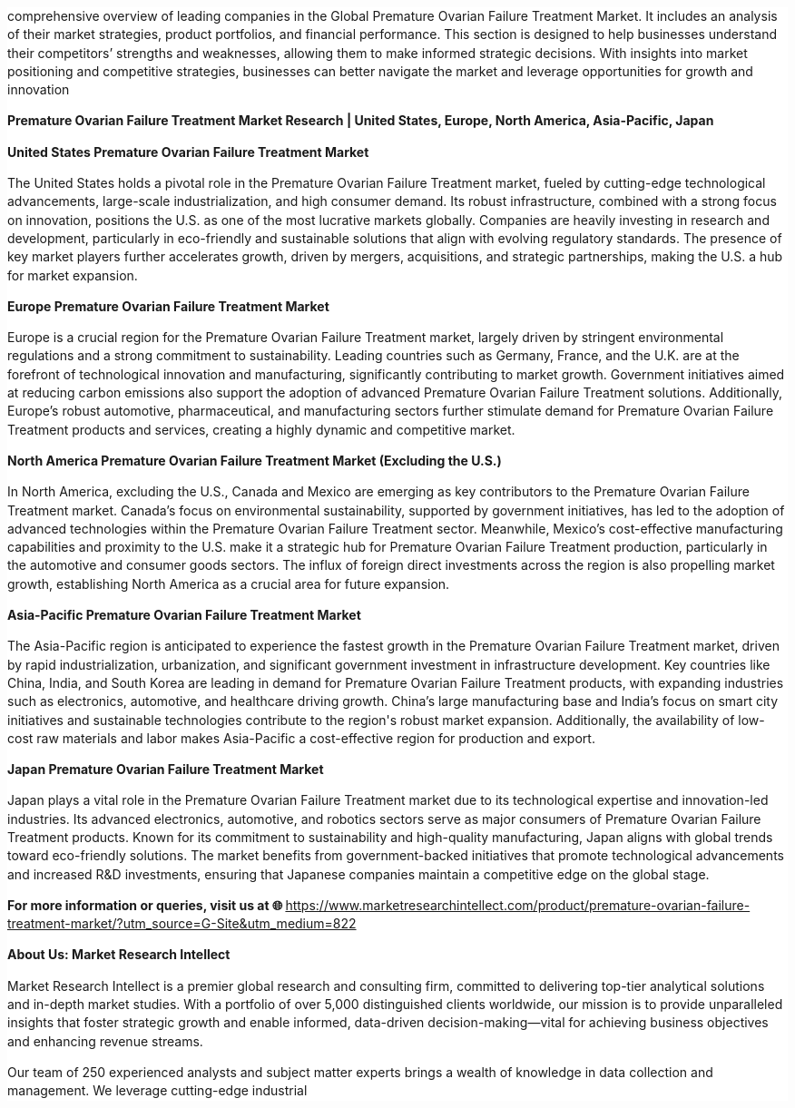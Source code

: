 comprehensive overview of leading companies in the Global Premature Ovarian Failure Treatment Market. It includes an analysis of their market strategies, product portfolios, and financial performance. This section is designed to help businesses understand their competitors&rsquo; strengths and weaknesses, allowing them to make informed strategic decisions. With insights into market positioning and competitive strategies, businesses can better navigate the market and leverage opportunities for growth and innovation</span></p></div><div class="article-main__content" data-test-id="publishing-text-block"><p><strong>Premature Ovarian Failure Treatment Market Research | United States, Europe, North America, Asia-Pacific, Japan</strong></p><p><strong>United States&nbsp;Premature Ovarian Failure Treatment Market</strong></p><p>The United States holds a pivotal role in the Premature Ovarian Failure Treatment market, fueled by cutting-edge technological advancements, large-scale industrialization, and high consumer demand. Its robust infrastructure, combined with a strong focus on innovation, positions the U.S. as one of the most lucrative markets globally. Companies are heavily investing in research and development, particularly in eco-friendly and sustainable solutions that align with evolving regulatory standards. The presence of key market players further accelerates growth, driven by mergers, acquisitions, and strategic partnerships, making the U.S. a hub for market expansion.</p><p><strong>Europe&nbsp;Premature Ovarian Failure Treatment Market&nbsp;</strong></p><p>Europe is a crucial region for the Premature Ovarian Failure Treatment market, largely driven by stringent environmental regulations and a strong commitment to sustainability. Leading countries such as Germany, France, and the U.K. are at the forefront of technological innovation and manufacturing, significantly contributing to market growth. Government initiatives aimed at reducing carbon emissions also support the adoption of advanced Premature Ovarian Failure Treatment solutions. Additionally, Europe&rsquo;s robust automotive, pharmaceutical, and manufacturing sectors further stimulate demand for Premature Ovarian Failure Treatment products and services, creating a highly dynamic and competitive market.</p><p><strong>North America Premature Ovarian Failure Treatment Market (Excluding the U.S.)</strong></p><p>In North America, excluding the U.S., Canada and Mexico are emerging as key contributors to the Premature Ovarian Failure Treatment market. Canada&rsquo;s focus on environmental sustainability, supported by government initiatives, has led to the adoption of advanced technologies within the Premature Ovarian Failure Treatment sector. Meanwhile, Mexico&rsquo;s cost-effective manufacturing capabilities and proximity to the U.S. make it a strategic hub for Premature Ovarian Failure Treatment production, particularly in the automotive and consumer goods sectors. The influx of foreign direct investments across the region is also propelling market growth, establishing North America as a crucial area for future expansion.</p><p><strong>Asia-Pacific&nbsp;Premature Ovarian Failure Treatment Market&nbsp;</strong></p><p>The Asia-Pacific region is anticipated to experience the fastest growth in the Premature Ovarian Failure Treatment market, driven by rapid industrialization, urbanization, and significant government investment in infrastructure development. Key countries like China, India, and South Korea are leading in demand for Premature Ovarian Failure Treatment products, with expanding industries such as electronics, automotive, and healthcare driving growth. China&rsquo;s large manufacturing base and India&rsquo;s focus on smart city initiatives and sustainable technologies contribute to the region's robust market expansion. Additionally, the availability of low-cost raw materials and labor makes Asia-Pacific a cost-effective region for production and export.</p><p><strong>Japan&nbsp;Premature Ovarian Failure Treatment Market&nbsp;</strong></p><p>Japan plays a vital role in the Premature Ovarian Failure Treatment market due to its technological expertise and innovation-led industries. Its advanced electronics, automotive, and robotics sectors serve as major consumers of Premature Ovarian Failure Treatment products. Known for its commitment to sustainability and high-quality manufacturing, Japan aligns with global trends toward eco-friendly solutions. The market benefits from government-backed initiatives that promote technological advancements and increased R&amp;D investments, ensuring that Japanese companies maintain a competitive edge on the global stage.</p></div><div class="article-main__content" data-test-id="publishing-text-block"><p><strong>For more information or queries, visit us at 🌐&nbsp;</strong><a href="https://www.marketresearchintellect.com/product/premature-ovarian-failure-treatment-market/?utm_source=G-Site&utm_medium=822">https://www.marketresearchintellect.com/product/premature-ovarian-failure-treatment-market/?utm_source=G-Site&utm_medium=822</a></p><p><strong>About Us: Market Research Intellect</strong></p></div><div class="article-main__content" data-test-id="publishing-text-block"><div class="article-main__content" data-test-id="publishing-text-block"><p>Market Research Intellect is a premier global research and consulting firm, committed to delivering top-tier analytical solutions and in-depth market studies. With a portfolio of over 5,000 distinguished clients worldwide, our mission is to provide unparalleled insights that foster strategic growth and enable informed, data-driven decision-making&mdash;vital for achieving business objectives and enhancing revenue streams.</p><p>Our team of 250 experienced analysts and subject matter experts brings a wealth of knowledge in data collection and management. We leverage cutting-edge industrial